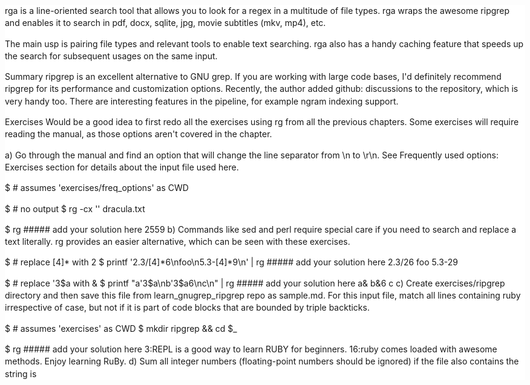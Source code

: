 rga is a line-oriented search tool that allows you to look for a regex in a multitude of file types. rga wraps the awesome ripgrep and enables it to search in pdf, docx, sqlite, jpg, movie subtitles (mkv, mp4), etc.

The main usp is pairing file types and relevant tools to enable text searching. rga also has a handy caching feature that speeds up the search for subsequent usages on the same input.

Summary
ripgrep is an excellent alternative to GNU grep. If you are working with large code bases, I'd definitely recommend ripgrep for its performance and customization options. Recently, the author added github: discussions to the repository, which is very handy too. There are interesting features in the pipeline, for example ngram indexing support.

Exercises
Would be a good idea to first redo all the exercises using rg from all the previous chapters. Some exercises will require reading the manual, as those options aren't covered in the chapter.

a) Go through the manual and find an option that will change the line separator from \n to \r\n. See Frequently used options: Exercises section for details about the input file used here.


$ # assumes 'exercises/freq_options' as CWD

$ # no output
$ rg -cx '' dracula.txt

$ rg ##### add your solution here
2559
b) Commands like sed and perl require special care if you need to search and replace a text literally. rg provides an easier alternative, which can be seen with these exercises.


$ # replace [4]* with 2
$ printf '2.3/[4]*6\nfoo\n5.3-[4]*9\n' | rg ##### add your solution here
2.3/26
foo
5.3-29

$ # replace '3$a with &
$ printf "a'3\$a\nb'3\$a6\nc\n" | rg ##### add your solution here
a&
b&6
c
c) Create exercises/ripgrep directory and then save this file from learn_gnugrep_ripgrep repo as sample.md. For this input file, match all lines containing ruby irrespective of case, but not if it is part of code blocks that are bounded by triple backticks.


$ # assumes 'exercises' as CWD
$ mkdir ripgrep && cd $_

$ rg ##### add your solution here
3:REPL is a good way to learn RUBY for beginners.
16:ruby comes loaded with awesome methods. Enjoy learning RuBy.
d) Sum all integer numbers (floating-point numbers should be ignored) if the file also contains the string is

